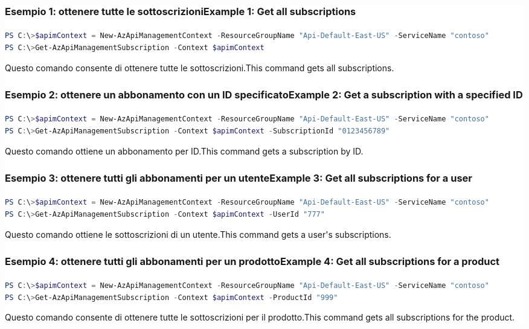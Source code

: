 ### <span data-ttu-id="143c6-116">Esempio 1: ottenere tutte le sottoscrizioni</span><span class="sxs-lookup"><span data-stu-id="143c6-116">Example 1: Get all subscriptions</span></span>
```powershell
PS C:\>$apimContext = New-AzApiManagementContext -ResourceGroupName "Api-Default-East-US" -ServiceName "contoso"
PS C:\>Get-AzApiManagementSubscription -Context $apimContext
```

<span data-ttu-id="143c6-117">Questo comando consente di ottenere tutte le sottoscrizioni.</span><span class="sxs-lookup"><span data-stu-id="143c6-117">This command gets all subscriptions.</span></span>

### <span data-ttu-id="143c6-118">Esempio 2: ottenere un abbonamento con un ID specificato</span><span class="sxs-lookup"><span data-stu-id="143c6-118">Example 2: Get a subscription with a specified ID</span></span>
```powershell
PS C:\>$apimContext = New-AzApiManagementContext -ResourceGroupName "Api-Default-East-US" -ServiceName "contoso"
PS C:\>Get-AzApiManagementSubscription -Context $apimContext -SubscriptionId "0123456789"
```

<span data-ttu-id="143c6-119">Questo comando ottiene un abbonamento per ID.</span><span class="sxs-lookup"><span data-stu-id="143c6-119">This command gets a subscription by ID.</span></span>

### <span data-ttu-id="143c6-120">Esempio 3: ottenere tutti gli abbonamenti per un utente</span><span class="sxs-lookup"><span data-stu-id="143c6-120">Example 3: Get all subscriptions for a user</span></span>
```powershell
PS C:\>$apimContext = New-AzApiManagementContext -ResourceGroupName "Api-Default-East-US" -ServiceName "contoso"
PS C:\>Get-AzApiManagementSubscription -Context $apimContext -UserId "777"
```

<span data-ttu-id="143c6-121">Questo comando ottiene le sottoscrizioni di un utente.</span><span class="sxs-lookup"><span data-stu-id="143c6-121">This command gets a user's subscriptions.</span></span>

### <span data-ttu-id="143c6-122">Esempio 4: ottenere tutti gli abbonamenti per un prodotto</span><span class="sxs-lookup"><span data-stu-id="143c6-122">Example 4: Get all subscriptions for a product</span></span>
```powershell
PS C:\>$apimContext = New-AzApiManagementContext -ResourceGroupName "Api-Default-East-US" -ServiceName "contoso"
PS C:\>Get-AzApiManagementSubscription -Context $apimContext -ProductId "999"
```

<span data-ttu-id="143c6-123">Questo comando consente di ottenere tutte le sottoscrizioni per il prodotto.</span><span class="sxs-lookup"><span data-stu-id="143c6-123">This command gets all subscriptions for the product.</span></span>
